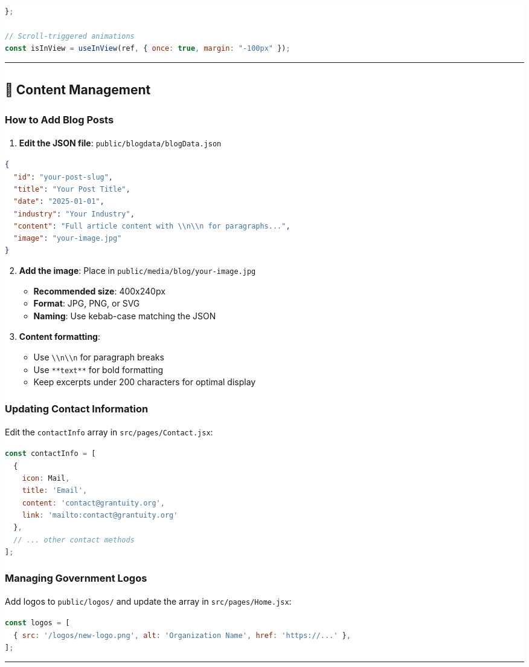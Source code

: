 ```javascript
};

// Scroll-triggered animations
const isInView = useInView(ref, { once: true, margin: "-100px" });
```

---

## 📝 **Content Management**

### **How to Add Blog Posts**

1. **Edit the JSON file**: `public/blogdata/blogData.json`
```json
{
  "id": "your-post-slug",
  "title": "Your Post Title",
  "date": "2025-01-01", 
  "industry": "Your Industry",
  "content": "Full article content with \\n\\n for paragraphs...",
  "image": "your-image.jpg"
}
```

2. **Add the image**: Place in `public/media/blog/your-image.jpg`
   - **Recommended size**: 400x240px
   - **Format**: JPG, PNG, or SVG
   - **Naming**: Use kebab-case matching the JSON

3. **Content formatting**:
   - Use `\\n\\n` for paragraph breaks
   - Use `**text**` for bold formatting
   - Keep excerpts under 200 characters for optimal display

### **Updating Contact Information**

Edit the `contactInfo` array in `src/pages/Contact.jsx`:
```javascript
const contactInfo = [
  {
    icon: Mail,
    title: 'Email',
    content: 'contact@grantuity.org',
    link: 'mailto:contact@grantuity.org'
  },
  // ... other contact methods
];
```

### **Managing Government Logos**

Add logos to `public/logos/` and update the array in `src/pages/Home.jsx`:
```javascript
const logos = [
  { src: '/logos/new-logo.png', alt: 'Organization Name', href: 'https://...' },
];
```

---